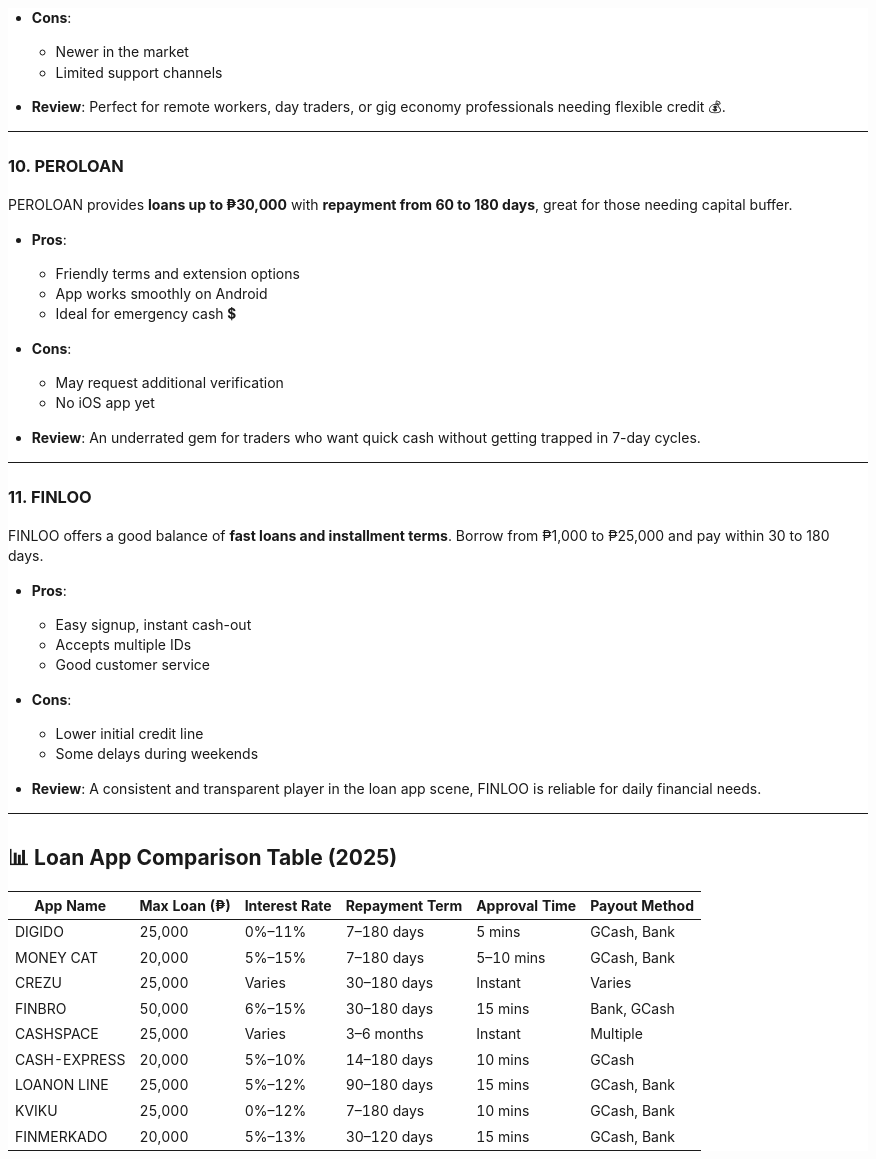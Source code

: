 - **Cons**:
  - Newer in the market
  - Limited support channels

- **Review**:
Perfect for remote workers, day traders, or gig economy professionals needing flexible credit 💰.

---

### 10. PEROLOAN

PEROLOAN provides **loans up to ₱30,000** with **repayment from 60 to 180 days**, great for those needing capital buffer.

- **Pros**:
  - Friendly terms and extension options
  - App works smoothly on Android
  - Ideal for emergency cash 💲

- **Cons**:
  - May request additional verification
  - No iOS app yet

- **Review**:
An underrated gem for traders who want quick cash without getting trapped in 7-day cycles.

---

### 11. FINLOO

FINLOO offers a good balance of **fast loans and installment terms**. Borrow from ₱1,000 to ₱25,000 and pay within 30 to 180 days.

- **Pros**:
  - Easy signup, instant cash-out
  - Accepts multiple IDs
  - Good customer service

- **Cons**:
  - Lower initial credit line
  - Some delays during weekends

- **Review**:
A consistent and transparent player in the loan app scene, FINLOO is reliable for daily financial needs.

---

## 📊 Loan App Comparison Table (2025)

| App Name      | Max Loan (₱) | Interest Rate | Repayment Term | Approval Time | Payout Method     |
|---------------|--------------|----------------|------------------|---------------|-------------------|
| DIGIDO        | 25,000       | 0%–11%         | 7–180 days       | 5 mins        | GCash, Bank       |
| MONEY CAT     | 20,000       | 5%–15%         | 7–180 days       | 5–10 mins     | GCash, Bank       |
| CREZU         | 25,000       | Varies         | 30–180 days      | Instant       | Varies            |
| FINBRO        | 50,000       | 6%–15%         | 30–180 days      | 15 mins       | Bank, GCash       |
| CASHSPACE     | 25,000       | Varies         | 3–6 months       | Instant       | Multiple          |
| CASH-EXPRESS  | 20,000       | 5%–10%         | 14–180 days      | 10 mins       | GCash             |
| LOANON LINE   | 25,000       | 5%–12%         | 90–180 days      | 15 mins       | GCash, Bank       |
| KVIKU         | 25,000       | 0%–12%         | 7–180 days       | 10 mins       | GCash, Bank       |
| FINMERKADO    | 20,000       | 5%–13%         | 30–120 days      | 15 mins       | GCash, Bank       |